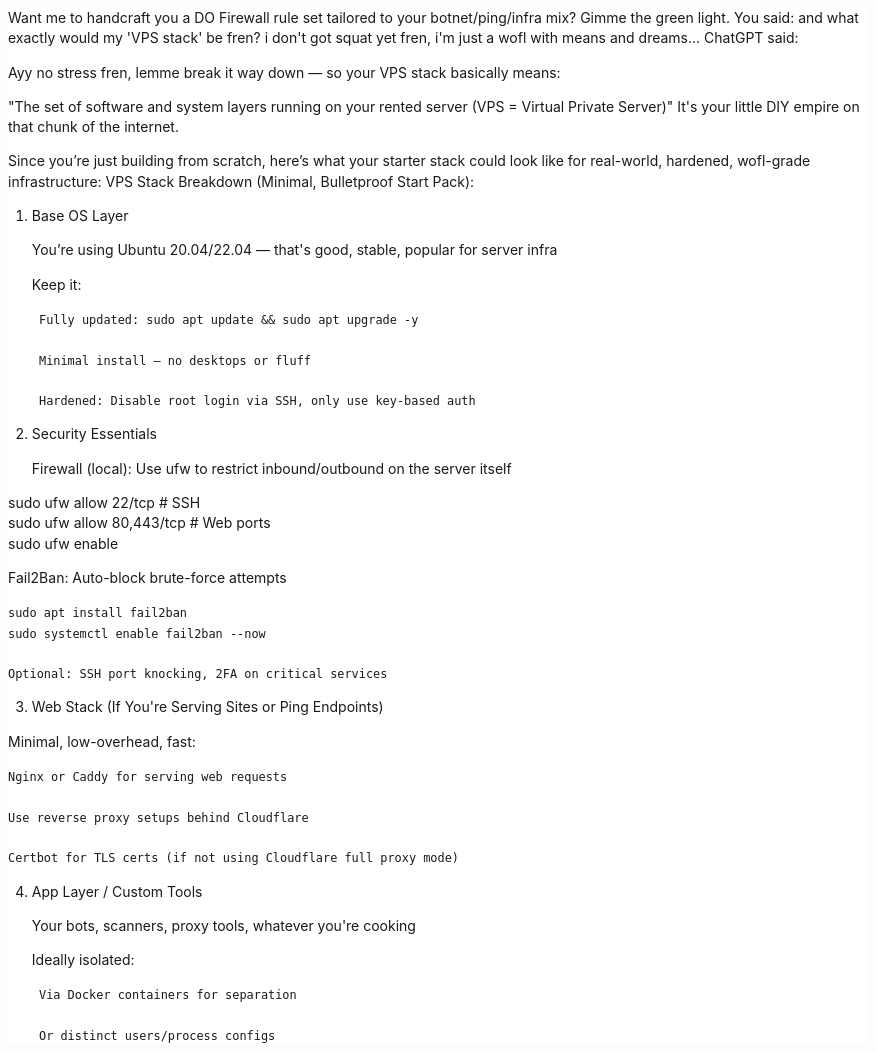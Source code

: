 Want me to handcraft you a DO Firewall rule set tailored to your botnet/ping/infra mix? Gimme the green light.
You said:
and what exactly would my 'VPS stack' be fren? i don't  got squat yet fren, i'm just a wofl with means and dreams...
ChatGPT said:

Ayy no stress fren, lemme break it way down — so your VPS stack basically means:

"The set of software and system layers running on your rented server (VPS = Virtual Private Server)"
It's your little DIY empire on that chunk of the internet.

Since you’re just building from scratch, here’s what your starter stack could look like for real-world, hardened, wofl-grade infrastructure:
VPS Stack Breakdown (Minimal, Bulletproof Start Pack):
1. Base OS Layer

    You’re using Ubuntu 20.04/22.04 — that's good, stable, popular for server infra

    Keep it:

        Fully updated: sudo apt update && sudo apt upgrade -y

        Minimal install — no desktops or fluff

        Hardened: Disable root login via SSH, only use key-based auth

2. Security Essentials

    Firewall (local): Use ufw to restrict inbound/outbound on the server itself

sudo ufw allow 22/tcp       # SSH  
sudo ufw allow 80,443/tcp   # Web ports  
sudo ufw enable  

Fail2Ban: Auto-block brute-force attempts

    sudo apt install fail2ban  
    sudo systemctl enable fail2ban --now  

    Optional: SSH port knocking, 2FA on critical services

3. Web Stack (If You're Serving Sites or Ping Endpoints)

Minimal, low-overhead, fast:

    Nginx or Caddy for serving web requests

    Use reverse proxy setups behind Cloudflare

    Certbot for TLS certs (if not using Cloudflare full proxy mode)

4. App Layer / Custom Tools

    Your bots, scanners, proxy tools, whatever you're cooking

    Ideally isolated:

        Via Docker containers for separation

        Or distinct users/process configs
